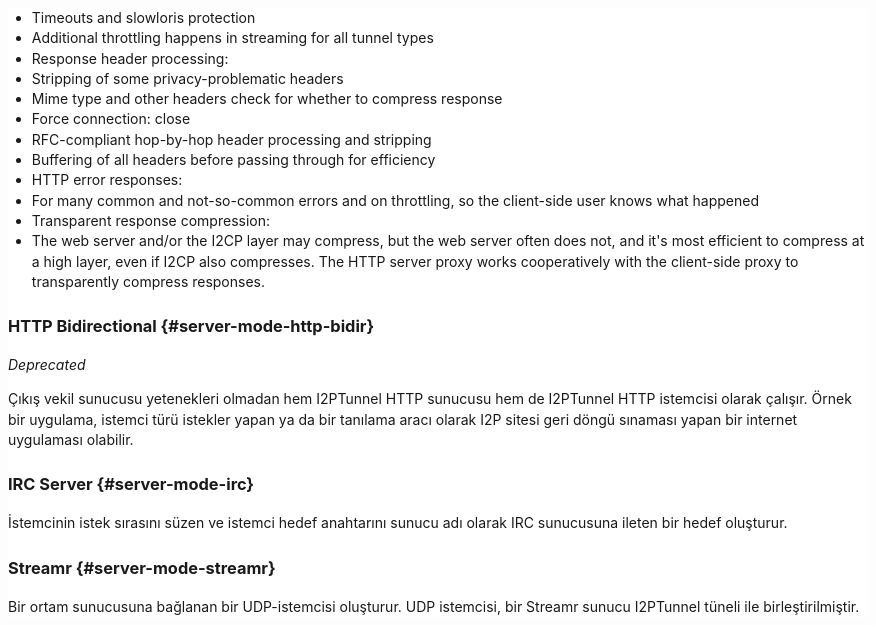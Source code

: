  - Timeouts and slowloris protection
 - Additional throttling happens in streaming for all tunnel types
- Response header processing:
 - Stripping of some privacy-problematic headers
 - Mime type and other headers check for whether to compress
 response
 - Force connection: close
 - RFC-compliant hop-by-hop header processing and stripping
 - Buffering of all headers before passing through for efficiency
- HTTP error responses:
 - For many common and not-so-common errors and on throttling, so
 the client-side user knows what happened
- Transparent response compression:
 - The web server and/or the I2CP layer may compress, but the web
 server often does not, and it\'s most efficient to compress at a
 high layer, even if I2CP also compresses. The HTTP server proxy
 works cooperatively with the client-side proxy to transparently
 compress responses.

### HTTP Bidirectional {#server-mode-http-bidir}

*Deprecated*

Çıkış vekil sunucusu yetenekleri olmadan hem I2PTunnel HTTP sunucusu hem
de I2PTunnel HTTP istemcisi olarak çalışır. Örnek bir uygulama, istemci
türü istekler yapan ya da bir tanılama aracı olarak I2P sitesi geri
döngü sınaması yapan bir internet uygulaması olabilir.

### IRC Server {#server-mode-irc}

İstemcinin istek sırasını süzen ve istemci hedef anahtarını sunucu adı
olarak IRC sunucusuna ileten bir hedef oluşturur.

### Streamr {#server-mode-streamr}

Bir ortam sunucusuna bağlanan bir UDP-istemcisi oluşturur. UDP
istemcisi, bir Streamr sunucu I2PTunnel tüneli ile birleştirilmiştir.


